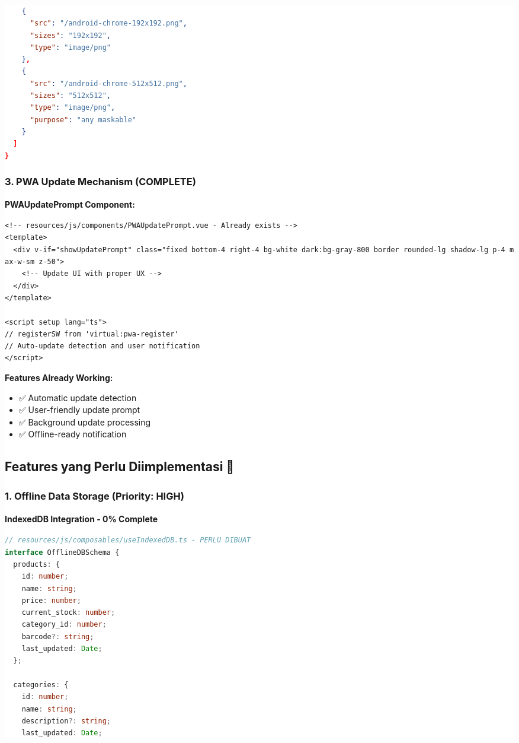 ```json
    {
      "src": "/android-chrome-192x192.png",
      "sizes": "192x192",
      "type": "image/png"
    },
    {
      "src": "/android-chrome-512x512.png",
      "sizes": "512x512",
      "type": "image/png",
      "purpose": "any maskable"
    }
  ]
}
```

### 3. PWA Update Mechanism (COMPLETE)

**PWAUpdatePrompt Component:**

```vue
<!-- resources/js/components/PWAUpdatePrompt.vue - Already exists -->
<template>
  <div v-if="showUpdatePrompt" class="fixed bottom-4 right-4 bg-white dark:bg-gray-800 border rounded-lg shadow-lg p-4 max-w-sm z-50">
    <!-- Update UI with proper UX -->
  </div>
</template>

<script setup lang="ts">
// registerSW from 'virtual:pwa-register'
// Auto-update detection and user notification
</script>
```

**Features Already Working:**

- ✅ Automatic update detection
- ✅ User-friendly update prompt
- ✅ Background update processing
- ✅ Offline-ready notification

## Features yang Perlu Diimplementasi 🔄

### 1. Offline Data Storage (Priority: HIGH)

**IndexedDB Integration - 0% Complete**

```typescript
// resources/js/composables/useIndexedDB.ts - PERLU DIBUAT
interface OfflineDBSchema {
  products: {
    id: number;
    name: string;
    price: number;
    current_stock: number;
    category_id: number;
    barcode?: string;
    last_updated: Date;
  };
  
  categories: {
    id: number;
    name: string;
    description?: string;
    last_updated: Date;
```